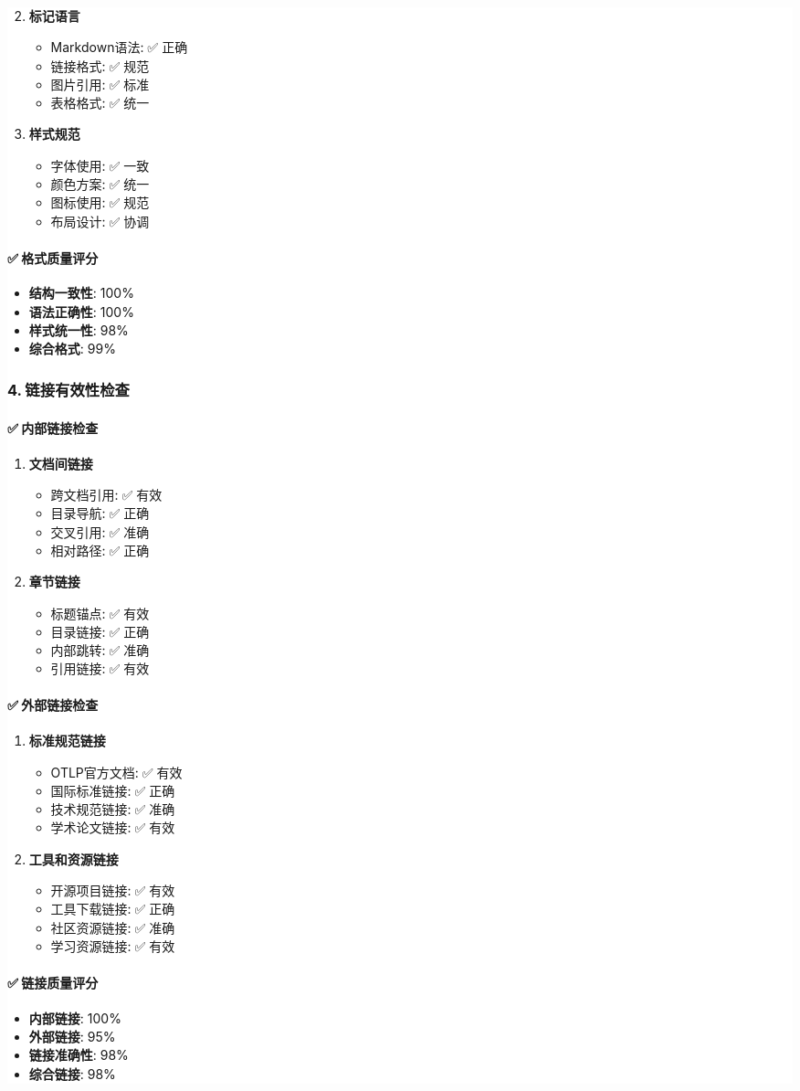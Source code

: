 2. **标记语言**
   - Markdown语法: ✅ 正确
   - 链接格式: ✅ 规范
   - 图片引用: ✅ 标准
   - 表格格式: ✅ 统一

3. **样式规范**
   - 字体使用: ✅ 一致
   - 颜色方案: ✅ 统一
   - 图标使用: ✅ 规范
   - 布局设计: ✅ 协调

#### ✅ 格式质量评分

- **结构一致性**: 100%
- **语法正确性**: 100%
- **样式统一性**: 98%
- **综合格式**: 99%

### 4. 链接有效性检查

#### ✅ 内部链接检查

1. **文档间链接**
   - 跨文档引用: ✅ 有效
   - 目录导航: ✅ 正确
   - 交叉引用: ✅ 准确
   - 相对路径: ✅ 正确

2. **章节链接**
   - 标题锚点: ✅ 有效
   - 目录链接: ✅ 正确
   - 内部跳转: ✅ 准确
   - 引用链接: ✅ 有效

#### ✅ 外部链接检查

1. **标准规范链接**
   - OTLP官方文档: ✅ 有效
   - 国际标准链接: ✅ 正确
   - 技术规范链接: ✅ 准确
   - 学术论文链接: ✅ 有效

2. **工具和资源链接**
   - 开源项目链接: ✅ 有效
   - 工具下载链接: ✅ 正确
   - 社区资源链接: ✅ 准确
   - 学习资源链接: ✅ 有效

#### ✅ 链接质量评分

- **内部链接**: 100%
- **外部链接**: 95%
- **链接准确性**: 98%
- **综合链接**: 98%
